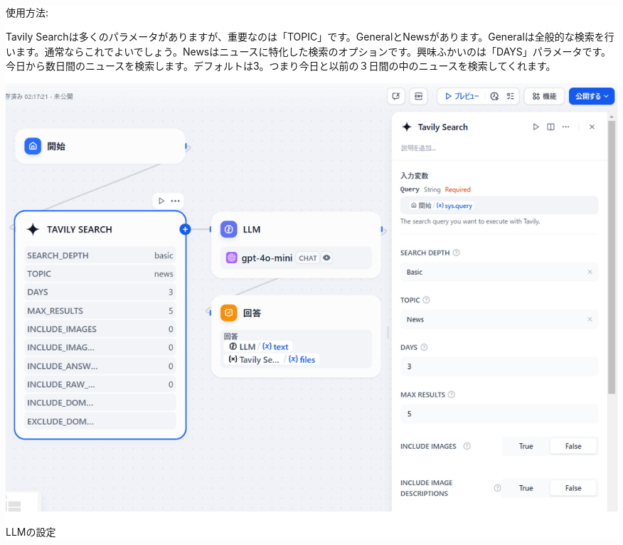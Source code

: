 使用方法:

Tavily Searchは多くのパラメータがありますが、重要なのは「TOPIC」です。GeneralとNewsがあります。Generalは全般的な検索を行います。通常ならこれでよいでしょう。Newsはニュースに特化した検索のオプションです。興味ふかいのは「DAYS」パラメータです。今日から数日間のニュースを検索します。デフォルトは3。つまり今日と以前の３日間の中のニュースを検索してくれます。

![image.png](%E6%A4%9C%E7%B4%A2%E7%B3%BB%207%20(0%207)%203b922989eb714e2cb5849691dc3cdffe/image%2024.png)

LLMの設定
